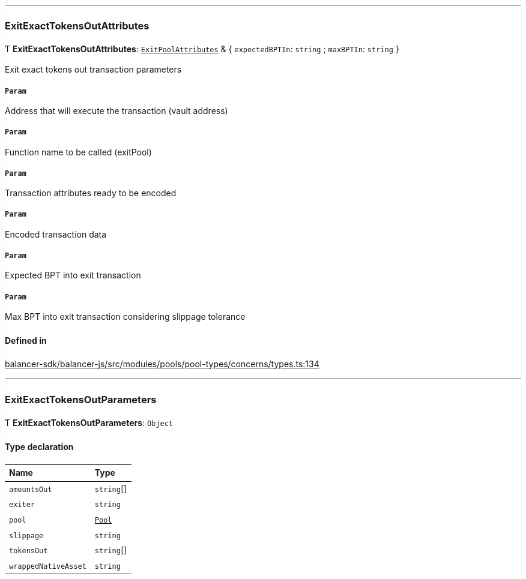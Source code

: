 ___

### ExitExactTokensOutAttributes

Ƭ **ExitExactTokensOutAttributes**: [`ExitPoolAttributes`](modules.md#exitpoolattributes) & { `expectedBPTIn`: `string` ; `maxBPTIn`: `string`  }

Exit exact tokens out transaction parameters

**`Param`**

Address that will execute the transaction (vault address)

**`Param`**

Function name to be called (exitPool)

**`Param`**

Transaction attributes ready to be encoded

**`Param`**

Encoded transaction data

**`Param`**

Expected BPT into exit transaction

**`Param`**

Max BPT into exit transaction considering slippage tolerance

#### Defined in

[balancer-sdk/balancer-js/src/modules/pools/pool-types/concerns/types.ts:134](https://github.com/balancer/balancer-sdk/blob/master/balancer-js/src/modules/pools/pool-types/concerns/types.ts#L134)

___

### ExitExactTokensOutParameters

Ƭ **ExitExactTokensOutParameters**: `Object`

#### Type declaration

| Name | Type |
| :------ | :------ |
| `amountsOut` | `string`[] |
| `exiter` | `string` |
| `pool` | [`Pool`](interfaces/Pool.md) |
| `slippage` | `string` |
| `tokensOut` | `string`[] |
| `wrappedNativeAsset` | `string` |
